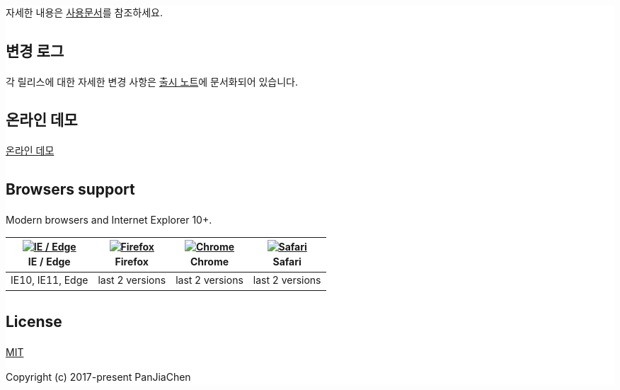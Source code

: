 자세한 내용은 [사용문서](https://panjiachen.github.io/vue-element-admin-site/zh/)를 참조하세요.

## 변경 로그

각 릴리스에 대한 자세한 변경 사항은 [출시 노트](https://github.com/PanJiaChen/vue-element-admin/releases)에 문서화되어 있습니다.

## 온라인 데모

[온라인 데모](https://panjiachen.github.io/vue-element-admin)

## Browsers support

Modern browsers and Internet Explorer 10+.

| [<img src="https://raw.githubusercontent.com/alrra/browser-logos/master/src/edge/edge_48x48.png" alt="IE / Edge" width="24px" height="24px" />](https://godban.github.io/browsers-support-badges/)</br>IE / Edge | [<img src="https://raw.githubusercontent.com/alrra/browser-logos/master/src/firefox/firefox_48x48.png" alt="Firefox" width="24px" height="24px" />](https://godban.github.io/browsers-support-badges/)</br>Firefox | [<img src="https://raw.githubusercontent.com/alrra/browser-logos/master/src/chrome/chrome_48x48.png" alt="Chrome" width="24px" height="24px" />](https://godban.github.io/browsers-support-badges/)</br>Chrome | [<img src="https://raw.githubusercontent.com/alrra/browser-logos/master/src/safari/safari_48x48.png" alt="Safari" width="24px" height="24px" />](https://godban.github.io/browsers-support-badges/)</br>Safari |
| --------- | --------- | --------- | --------- |
| IE10, IE11, Edge | last 2 versions | last 2 versions | last 2 versions |

## License

[MIT](https://github.com/PanJiaChen/vue-element-admin/blob/master/LICENSE)

Copyright (c) 2017-present PanJiaChen
